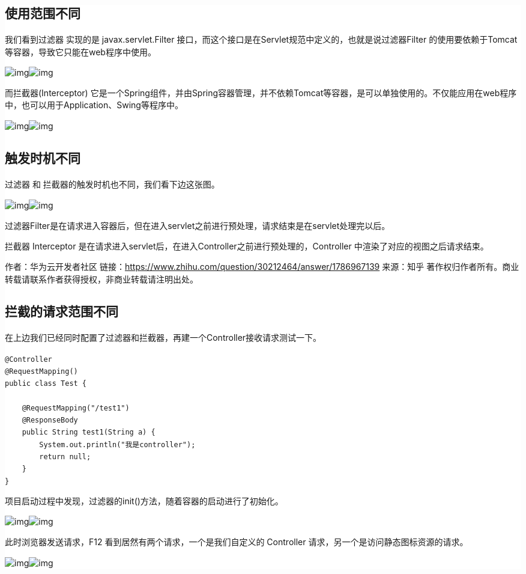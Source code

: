 ## 使用范围不同

我们看到过滤器 实现的是 javax.servlet.Filter 接口，而这个接口是在Servlet规范中定义的，也就是说过滤器Filter 的使用要依赖于Tomcat等容器，导致它只能在web程序中使用。

![img](https://pic1.zhimg.com/50/v2-d3481121d481d851fdc8a67ec4580521_720w.jpg?source=1940ef5c)![img](https://pic1.zhimg.com/80/v2-d3481121d481d851fdc8a67ec4580521_720w.jpg?source=1940ef5c)

而拦截器(Interceptor) 它是一个Spring组件，并由Spring容器管理，并不依赖Tomcat等容器，是可以单独使用的。不仅能应用在web程序中，也可以用于Application、Swing等程序中。

![img](https://pic3.zhimg.com/50/v2-33a91948b31d469e15ba04f86c01e64d_720w.jpg?source=1940ef5c)![img](https://pic3.zhimg.com/80/v2-33a91948b31d469e15ba04f86c01e64d_720w.jpg?source=1940ef5c)

## 触发时机不同

过滤器 和 拦截器的触发时机也不同，我们看下边这张图。

![img](https://pica.zhimg.com/50/v2-66c2ba948283c44f9e07d6af8933caf9_720w.jpg?source=1940ef5c)![img](https://pica.zhimg.com/80/v2-66c2ba948283c44f9e07d6af8933caf9_720w.jpg?source=1940ef5c)

过滤器Filter是在请求进入容器后，但在进入servlet之前进行预处理，请求结束是在servlet处理完以后。

拦截器 Interceptor 是在请求进入servlet后，在进入Controller之前进行预处理的，Controller 中渲染了对应的视图之后请求结束。

作者：华为云开发者社区
链接：https://www.zhihu.com/question/30212464/answer/1786967139
来源：知乎
著作权归作者所有。商业转载请联系作者获得授权，非商业转载请注明出处。



## **拦截的请求范围不同**

在上边我们已经同时配置了过滤器和拦截器，再建一个Controller接收请求测试一下。

```text
@Controller
@RequestMapping()
public class Test {

    @RequestMapping("/test1")
    @ResponseBody
    public String test1(String a) {
        System.out.println("我是controller");
        return null;
    }
}
```

项目启动过程中发现，过滤器的init()方法，随着容器的启动进行了初始化。

![img](https://pica.zhimg.com/50/v2-b4b7ff40f48a1c4901610a87d8974cd9_720w.jpg?source=1940ef5c)![img](https://pica.zhimg.com/80/v2-b4b7ff40f48a1c4901610a87d8974cd9_720w.jpg?source=1940ef5c)

此时浏览器发送请求，F12 看到居然有两个请求，一个是我们自定义的 Controller 请求，另一个是访问静态图标资源的请求。

![img](https://pic3.zhimg.com/50/v2-dbba2f1605fee3489550cf8d6ed88547_720w.jpg?source=1940ef5c)![img](https://pic3.zhimg.com/80/v2-dbba2f1605fee3489550cf8d6ed88547_720w.jpg?source=1940ef5c)
